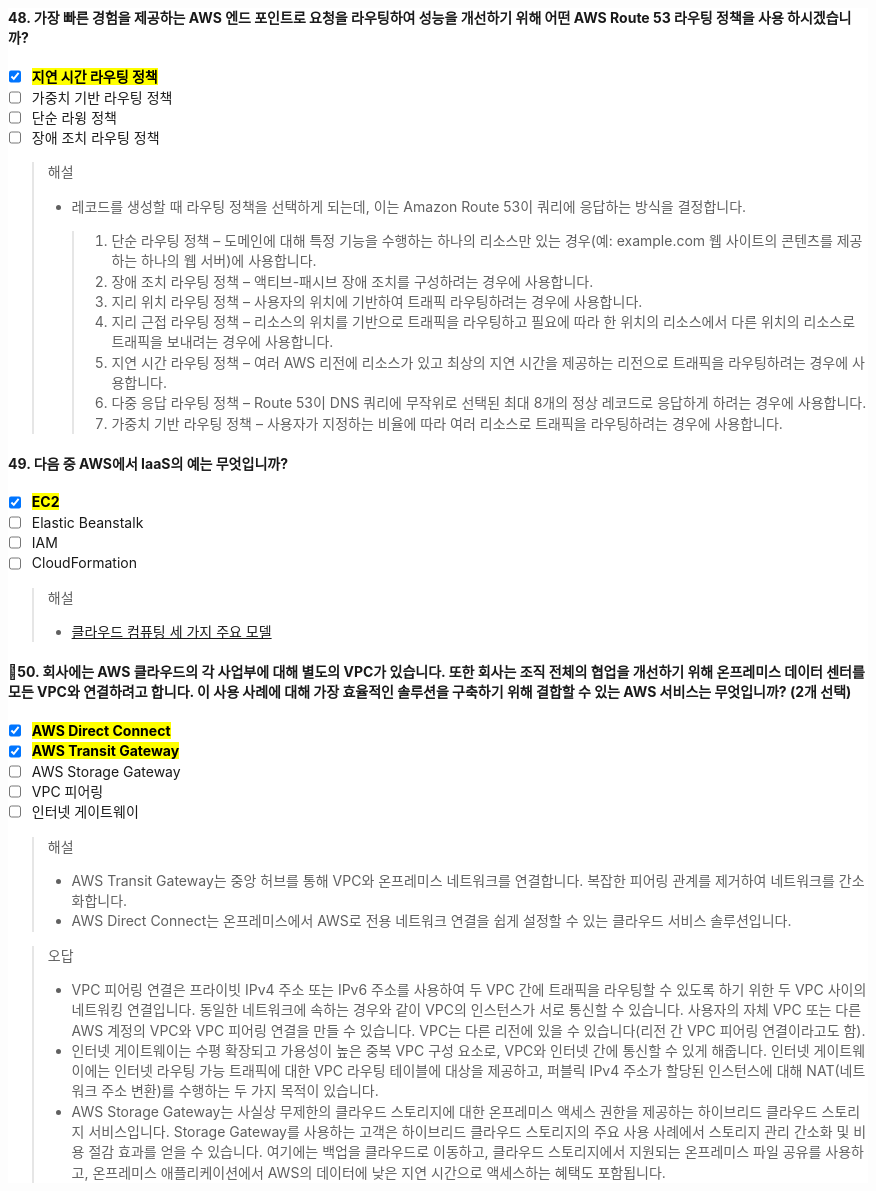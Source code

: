 #### 48. 가장 빠른 경험을 제공하는 AWS 엔드 포인트로 요청을 라우팅하여 성능을 개선하기 위해 어떤 AWS Route 53 라우팅 정책을 사용 하시겠습니까?

- [x] <mark>**지연 시간 라우팅 정책**</mark>
- [ ] 가중치 기반 라우팅 정책
- [ ] 단순 라윙 정책
- [ ] 장애 조치 라우팅 정책

> 해설
>
> - 레코드를 생성할 때 라우팅 정책을 선택하게 되는데, 이는 Amazon Route 53이 쿼리에 응답하는 방식을 결정합니다.
>
> > 1. 단순 라우팅 정책 – 도메인에 대해 특정 기능을 수행하는 하나의 리소스만 있는 경우(예: example.com 웹 사이트의 콘텐츠를 제공하는 하나의 웹 서버)에 사용합니다.
> > 1. 장애 조치 라우팅 정책 – 액티브-패시브 장애 조치를 구성하려는 경우에 사용합니다.
> > 1. 지리 위치 라우팅 정책 – 사용자의 위치에 기반하여 트래픽 라우팅하려는 경우에 사용합니다.
> > 1. 지리 근접 라우팅 정책 – 리소스의 위치를 기반으로 트래픽을 라우팅하고 필요에 따라 한 위치의 리소스에서 다른 위치의 리소스로 트래픽을 보내려는 경우에 사용합니다.
> > 1. 지연 시간 라우팅 정책 – 여러 AWS 리전에 리소스가 있고 최상의 지연 시간을 제공하는 리전으로 트래픽을 라우팅하려는 경우에 사용합니다.
> > 1. 다중 응답 라우팅 정책 – Route 53이 DNS 쿼리에 무작위로 선택된 최대 8개의 정상 레코드로 응답하게 하려는 경우에 사용합니다.
> > 1. 가중치 기반 라우팅 정책 – 사용자가 지정하는 비율에 따라 여러 리소스로 트래픽을 라우팅하려는 경우에 사용합니다.

#### 49. 다음 중 AWS에서 IaaS의 예는 무엇입니까?

- [x] <mark>**EC2**</mark>
- [ ] Elastic Beanstalk
- [ ] IAM
- [ ] CloudFormation

> 해설
>
> - [클라우드 컴퓨팅 세 가지 주요 모델](#38-amazon-rds-및-amazon-ecs와-같은-서비스를-위한-클라우드-컴퓨팅-모델은-무엇입니까)

#### 📍50. 회사에는 AWS 클라우드의 각 사업부에 대해 별도의 VPC가 있습니다. 또한 회사는 조직 전체의 협업을 개선하기 위해 온프레미스 데이터 센터를 모든 VPC와 연결하려고 합니다. 이 사용 사례에 대해 가장 효율적인 솔루션을 구축하기 위해 결합할 수 있는 AWS 서비스는 무엇입니까? (2개 선택)

- [x] <mark>**AWS Direct Connect**</mark>
- [x] <mark>**AWS Transit Gateway**</mark>
- [ ] AWS Storage Gateway
- [ ] VPC 피어링
- [ ] 인터넷 게이트웨이

> 해설
>
> - AWS Transit Gateway는 중앙 허브를 통해 VPC와 온프레미스 네트워크를 연결합니다. 복잡한 피어링 관계를 제거하여 네트워크를 간소화합니다.
> - AWS Direct Connect는 온프레미스에서 AWS로 전용 네트워크 연결을 쉽게 설정할 수 있는 클라우드 서비스 솔루션입니다.

> 오답
>
> - VPC 피어링 연결은 프라이빗 IPv4 주소 또는 IPv6 주소를 사용하여 두 VPC 간에 트래픽을 라우팅할 수 있도록 하기 위한 두 VPC 사이의 네트워킹 연결입니다. 동일한 네트워크에 속하는 경우와 같이 VPC의 인스턴스가 서로 통신할 수 있습니다. 사용자의 자체 VPC 또는 다른 AWS 계정의 VPC와 VPC 피어링 연결을 만들 수 있습니다. VPC는 다른 리전에 있을 수 있습니다(리전 간 VPC 피어링 연결이라고도 함).
> - 인터넷 게이트웨이는 수평 확장되고 가용성이 높은 중복 VPC 구성 요소로, VPC와 인터넷 간에 통신할 수 있게 해줍니다. 인터넷 게이트웨이에는 인터넷 라우팅 가능 트래픽에 대한 VPC 라우팅 테이블에 대상을 제공하고, 퍼블릭 IPv4 주소가 할당된 인스턴스에 대해 NAT(네트워크 주소 변환)를 수행하는 두 가지 목적이 있습니다.
> - AWS Storage Gateway는 사실상 무제한의 클라우드 스토리지에 대한 온프레미스 액세스 권한을 제공하는 하이브리드 클라우드 스토리지 서비스입니다. Storage Gateway를 사용하는 고객은 하이브리드 클라우드 스토리지의 주요 사용 사례에서 스토리지 관리 간소화 및 비용 절감 효과를 얻을 수 있습니다. 여기에는 백업을 클라우드로 이동하고, 클라우드 스토리지에서 지원되는 온프레미스 파일 공유를 사용하고, 온프레미스 애플리케이션에서 AWS의 데이터에 낮은 지연 시간으로 액세스하는 혜택도 포함됩니다.
